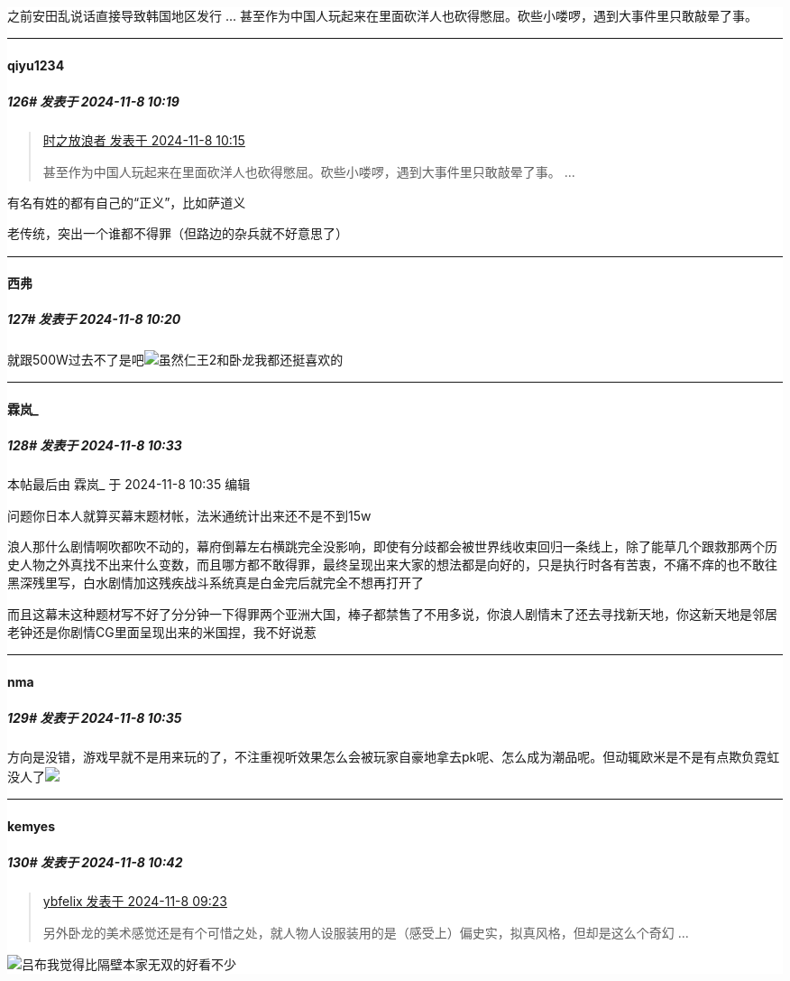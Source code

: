 之前安田乱说话直接导致韩国地区发行 ...</blockquote>
甚至作为中国人玩起来在里面砍洋人也砍得憋屈。砍些小喽啰，遇到大事件里只敢敲晕了事。

*****

####  qiyu1234  
##### 126#       发表于 2024-11-8 10:19

<blockquote><a href="httphttps://bbs.saraba1st.com/2b/forum.php?mod=redirect&amp;goto=findpost&amp;pid=66646017&amp;ptid=2206046" target="_blank">时之放浪者 发表于 2024-11-8 10:15</a>

甚至作为中国人玩起来在里面砍洋人也砍得憋屈。砍些小喽啰，遇到大事件里只敢敲晕了事。 ...</blockquote>
有名有姓的都有自己的“正义”，比如萨道义

老传统，突出一个谁都不得罪（但路边的杂兵就不好意思了）


*****

####  西弗  
##### 127#       发表于 2024-11-8 10:20

就跟500W过去不了是吧<img src="https://static.saraba1st.com/image/smiley/face2017/067.png" referrerpolicy="no-referrer">虽然仁王2和卧龙我都还挺喜欢的


*****

####  霖岚_  
##### 128#       发表于 2024-11-8 10:33

 本帖最后由 霖岚_ 于 2024-11-8 10:35 编辑 

问题你日本人就算买幕末题材帐，法米通统计出来还不是不到15w

浪人那什么剧情啊吹都吹不动的，幕府倒幕左右横跳完全没影响，即使有分歧都会被世界线收束回归一条线上，除了能草几个跟救那两个历史人物之外真找不出来什么变数，而且哪方都不敢得罪，最终呈现出来大家的想法都是向好的，只是执行时各有苦衷，不痛不痒的也不敢往黑深残里写，白水剧情加这残疾战斗系统真是白金完后就完全不想再打开了

而且这幕末这种题材写不好了分分钟一下得罪两个亚洲大国，棒子都禁售了不用多说，你浪人剧情末了还去寻找新天地，你这新天地是邻居老钟还是你剧情CG里面呈现出来的米国捏，我不好说惹

*****

####  nma  
##### 129#       发表于 2024-11-8 10:35

方向是没错，游戏早就不是用来玩的了，不注重视听效果怎么会被玩家自豪地拿去pk呢、怎么成为潮品呢。但动辄欧米是不是有点欺负霓虹没人了<img src="https://static.saraba1st.com/image/smiley/face2017/067.png" referrerpolicy="no-referrer">


*****

####  kemyes  
##### 130#       发表于 2024-11-8 10:42

<blockquote><a href="httphttps://bbs.saraba1st.com/2b/forum.php?mod=redirect&amp;goto=findpost&amp;pid=66645562&amp;ptid=2206046" target="_blank">ybfelix 发表于 2024-11-8 09:23</a>

另外卧龙的美术感觉还是有个可惜之处，就人物人设服装用的是（感受上）偏史实，拟真风格，但却是这么个奇幻 ...</blockquote>
<img src="https://static.saraba1st.com/image/smiley/face2017/067.png" referrerpolicy="no-referrer">吕布我觉得比隔壁本家无双的好看不少
